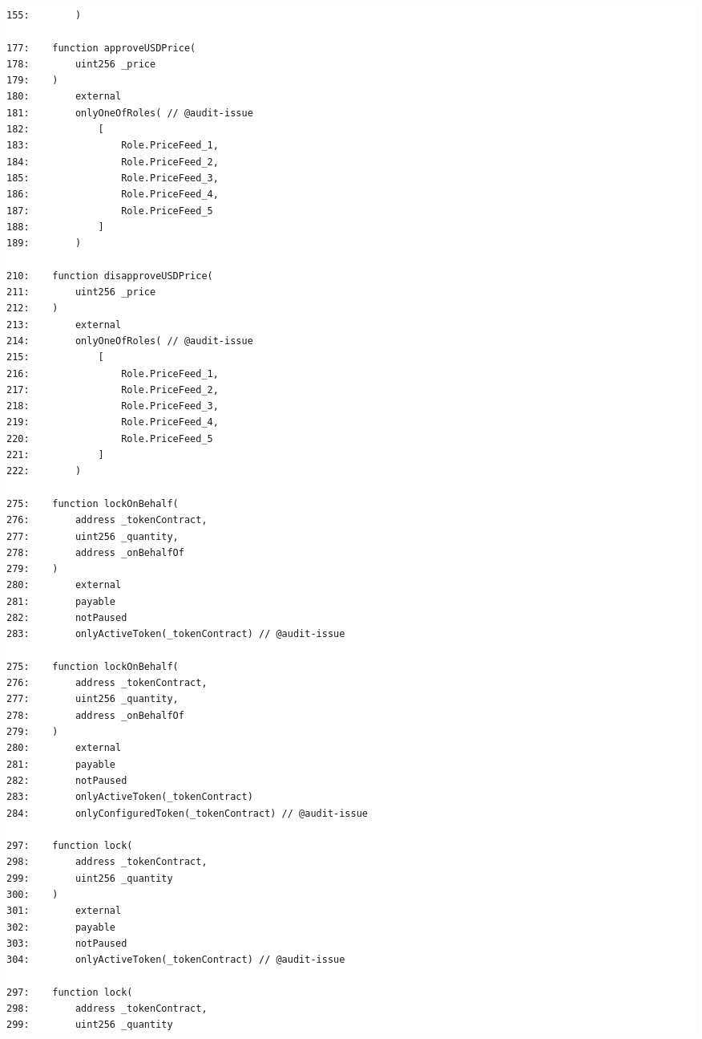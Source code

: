 ```solidity
155:        )

177:    function approveUSDPrice(
178:        uint256 _price
179:    )
180:        external
181:        onlyOneOfRoles(	// @audit-issue
182:            [
183:                Role.PriceFeed_1,
184:                Role.PriceFeed_2,
185:                Role.PriceFeed_3,
186:                Role.PriceFeed_4,
187:                Role.PriceFeed_5
188:            ]
189:        )

210:    function disapproveUSDPrice(
211:        uint256 _price
212:    )
213:        external
214:        onlyOneOfRoles(	// @audit-issue
215:            [
216:                Role.PriceFeed_1,
217:                Role.PriceFeed_2,
218:                Role.PriceFeed_3,
219:                Role.PriceFeed_4,
220:                Role.PriceFeed_5
221:            ]
222:        )

275:    function lockOnBehalf(
276:        address _tokenContract,
277:        uint256 _quantity,
278:        address _onBehalfOf
279:    )
280:        external
281:        payable
282:        notPaused
283:        onlyActiveToken(_tokenContract)	// @audit-issue

275:    function lockOnBehalf(
276:        address _tokenContract,
277:        uint256 _quantity,
278:        address _onBehalfOf
279:    )
280:        external
281:        payable
282:        notPaused
283:        onlyActiveToken(_tokenContract)
284:        onlyConfiguredToken(_tokenContract)	// @audit-issue

297:    function lock(
298:        address _tokenContract,
299:        uint256 _quantity
300:    )
301:        external
302:        payable
303:        notPaused
304:        onlyActiveToken(_tokenContract)	// @audit-issue

297:    function lock(
298:        address _tokenContract,
299:        uint256 _quantity
```